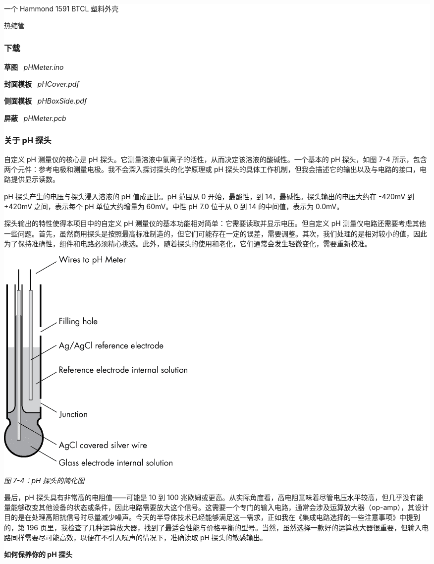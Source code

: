 一个 Hammond 1591 BTCL 塑料外壳

热缩管

### **下载**

**草图**   *pHMeter.ino*

**封面模板**   *pHCover.pdf*

**侧面模板**   *pHBoxSide.pdf*

**屏蔽**   *pHMeter.pcb*

### **关于 pH 探头**

自定义 pH 测量仪的核心是 pH 探头。它测量溶液中氢离子的活性，从而决定该溶液的酸碱性。一个基本的 pH 探头，如图 7-4 所示，包含两个元件：参考电极和测量电极。我不会深入探讨探头的化学原理或 pH 探头的具体工作机制，但我会描述它的输出以及与电路的接口，电路提供显示读数。

pH 探头产生的电压与探头浸入溶液的 pH 值成正比。pH 范围从 0 开始，最酸性，到 14，最碱性。探头输出的电压大约在 -420mV 到 +420mV 之间，表示每个 pH 单位大约增量为 60mV。中性 pH 7.0 位于从 0 到 14 的中间值，表示为 0.0mV。

探头输出的特性使得本项目中的自定义 pH 测量仪的基本功能相对简单：它需要读取并显示电压。但自定义 pH 测量仪电路还需要考虑其他一些问题。首先，虽然商用探头是按照最高标准制造的，但它们可能存在一定的误差，需要调整。其次，我们处理的是相对较小的值，因此为了保持准确性，组件和电路必须精心挑选。此外，随着探头的使用和老化，它们通常会发生轻微变化，需要重新校准。

![image](img/f07-04.jpg)

*图 7-4：pH 探头的简化图*

最后，pH 探头具有非常高的电阻值——可能是 10 到 100 兆欧姆或更高。从实际角度看，高电阻意味着尽管电压水平较高，但几乎没有能量能够改变其他设备的状态或条件，因此电路需要放大这个信号。这需要一个专门的输入电路，通常会涉及运算放大器（op-amp），其设计目的是在处理高阻抗信号时尽量减少噪声。今天的半导体技术已经能够满足这一需求，正如我在《集成电路选择的一些注意事项》中提到的，第 196 页里，我检查了几种运算放大器，找到了最适合性能与价格平衡的型号。当然，虽然选择一款好的运算放大器很重要，但输入电路同样需要尽可能高效，以便在不引入噪声的情况下，准确读取 pH 探头的敏感输出。

**如何保养你的 pH 探头**
